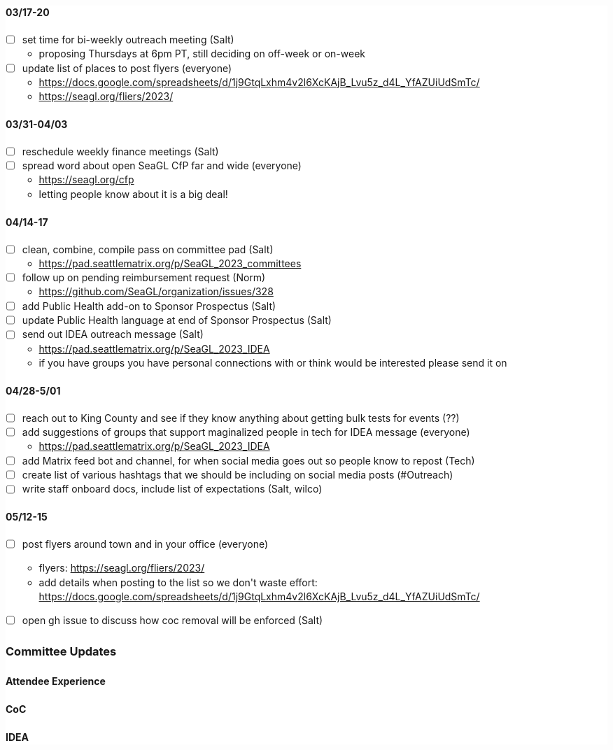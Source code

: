 #### 03/17-20
- [ ] set time for bi-weekly outreach meeting (Salt)
  - proposing Thursdays at 6pm PT, still deciding on off-week or on-week
- [ ] update list of places to post flyers (everyone)
  - https://docs.google.com/spreadsheets/d/1j9GtqLxhm4v2l6XcKAjB_Lvu5z_d4L_YfAZUiUdSmTc/
  - https://seagl.org/fliers/2023/

#### 03/31-04/03
- [ ] reschedule weekly finance meetings (Salt)
- [ ] spread word about open SeaGL CfP far and wide (everyone)
  - https://seagl.org/cfp
  - letting people know about it is a big deal!

#### 04/14-17
- [ ] clean, combine, compile pass on committee pad (Salt)
  - https://pad.seattlematrix.org/p/SeaGL_2023_committees
- [ ] follow up on pending reimbursement request (Norm)
  - https://github.com/SeaGL/organization/issues/328
- [ ] add Public Health add-on to Sponsor Prospectus (Salt)
- [ ] update Public Health language at end of Sponsor Prospectus (Salt)
- [ ] send out IDEA outreach message (Salt)
  - https://pad.seattlematrix.org/p/SeaGL_2023_IDEA
  - if you have groups you have personal connections with or think would be interested please send it on

#### 04/28-5/01
- [ ] reach out to King County and see if they know anything about getting bulk tests for events (??)
- [ ] add suggestions of groups that support maginalized people in tech for IDEA message (everyone)
  - https://pad.seattlematrix.org/p/SeaGL_2023_IDEA
- [ ] add Matrix feed bot and channel, for when social media goes out so people know to repost (Tech)
- [ ] create list of various hashtags that we should be including on social media posts (#Outreach)
- [ ] write staff onboard docs, include list of expectations (Salt, wilco)

#### 05/12-15
- [ ] post flyers around town and in your office (everyone)
    - flyers: https://seagl.org/fliers/2023/
    - add details when posting to the list so we don't waste effort: https://docs.google.com/spreadsheets/d/1j9GtqLxhm4v2l6XcKAjB_Lvu5z_d4L_YfAZUiUdSmTc/
- [ ] open gh issue to discuss how coc removal will be enforced (Salt)


### Committee Updates


#### Attendee Experience

#### CoC

#### IDEA
